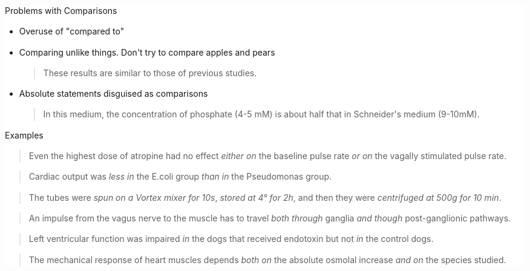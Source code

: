 
Problems with Comparisons
* Overuse of "compared to"

* Comparing unlike things. Don't try to compare apples and pears

  > These results are similar to those of previous studies.

* Absolute statements disguised as comparisons

  > In this medium, the concentration of phosphate (4-5 mM) is about half that in Schneider's medium (9-10mM).

Examples

> Even the highest dose of atropine had no effect *either on* the baseline pulse rate *or on* the vagally stimulated pulse rate.

> Cardiac output was *less in* the E.coli group *than in* the Pseudomonas group.

> The tubes were _spun on a Vortex mixer for 10s_, _stored at 4° for 2h_, and then they were _centrifuged at 500g for 10 min_.

> An impulse from the vagus nerve to the muscle has to travel _both through_ ganglia _and though_ post-ganglionic pathways.

> Left ventricular function was impaired _in_ the dogs that received endotoxin but not _in_ the control dogs.

> The mechanical response of heart muscles depends _both on_ the absolute osmolal increase _and on_ the species studied.
